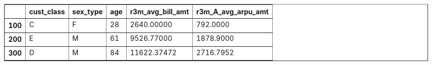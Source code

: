 


<div>
<style scoped>
    .dataframe tbody tr th:only-of-type {
        vertical-align: middle;
    }

    .dataframe tbody tr th {
        vertical-align: top;
    }

    .dataframe thead th {
        text-align: right;
    }
</style>
<table border="1" class="dataframe">
  <thead>
    <tr style="text-align: right;">
      <th></th>
      <th>cust_class</th>
      <th>sex_type</th>
      <th>age</th>
      <th>r3m_avg_bill_amt</th>
      <th>r3m_A_avg_arpu_amt</th>
    </tr>
  </thead>
  <tbody>
    <tr>
      <th>100</th>
      <td>C</td>
      <td>F</td>
      <td>28</td>
      <td>2640.00000</td>
      <td>792.0000</td>
    </tr>
    <tr>
      <th>200</th>
      <td>E</td>
      <td>M</td>
      <td>61</td>
      <td>9526.77000</td>
      <td>1878.9000</td>
    </tr>
    <tr>
      <th>300</th>
      <td>D</td>
      <td>M</td>
      <td>84</td>
      <td>11622.37472</td>
      <td>2716.7952</td>
    </tr>
  </tbody>
</table>
</div>
